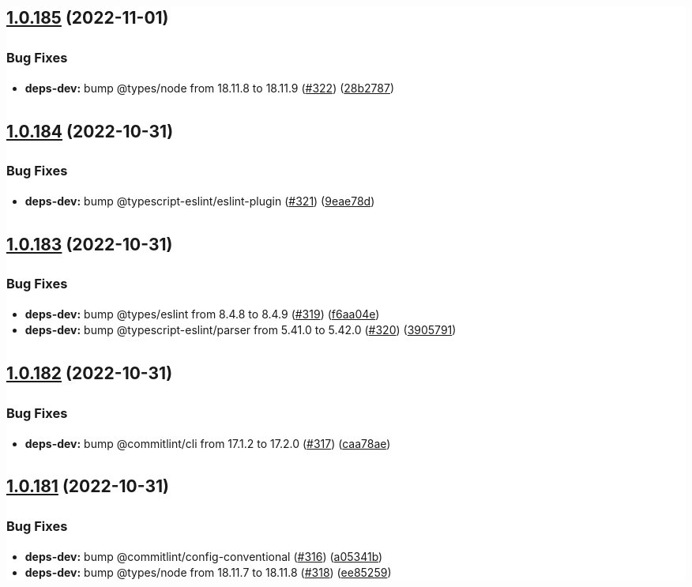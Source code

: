 ## [1.0.185](https://github.com/openapi-automatons/tools/compare/v1.0.184...v1.0.185) (2022-11-01)


### Bug Fixes

* **deps-dev:** bump @types/node from 18.11.8 to 18.11.9 ([#322](https://github.com/openapi-automatons/tools/issues/322)) ([28b2787](https://github.com/openapi-automatons/tools/commit/28b2787d955036bd7943c813aab52880f62112fd))

## [1.0.184](https://github.com/openapi-automatons/tools/compare/v1.0.183...v1.0.184) (2022-10-31)


### Bug Fixes

* **deps-dev:** bump @typescript-eslint/eslint-plugin ([#321](https://github.com/openapi-automatons/tools/issues/321)) ([9eae78d](https://github.com/openapi-automatons/tools/commit/9eae78dd4eb64da176b5458bacb5ca7e68cbce33))

## [1.0.183](https://github.com/openapi-automatons/tools/compare/v1.0.182...v1.0.183) (2022-10-31)


### Bug Fixes

* **deps-dev:** bump @types/eslint from 8.4.8 to 8.4.9 ([#319](https://github.com/openapi-automatons/tools/issues/319)) ([f6aa04e](https://github.com/openapi-automatons/tools/commit/f6aa04ee7e8192b58e702a40d53612ea399e2ba3))
* **deps-dev:** bump @typescript-eslint/parser from 5.41.0 to 5.42.0 ([#320](https://github.com/openapi-automatons/tools/issues/320)) ([3905791](https://github.com/openapi-automatons/tools/commit/39057916b86a15bd1a16406dfaf57879b2ed989d))

## [1.0.182](https://github.com/openapi-automatons/tools/compare/v1.0.181...v1.0.182) (2022-10-31)


### Bug Fixes

* **deps-dev:** bump @commitlint/cli from 17.1.2 to 17.2.0 ([#317](https://github.com/openapi-automatons/tools/issues/317)) ([caa78ae](https://github.com/openapi-automatons/tools/commit/caa78ae6506f8aef4915eaf0141a5eed16ef2754))

## [1.0.181](https://github.com/openapi-automatons/tools/compare/v1.0.180...v1.0.181) (2022-10-31)


### Bug Fixes

* **deps-dev:** bump @commitlint/config-conventional ([#316](https://github.com/openapi-automatons/tools/issues/316)) ([a05341b](https://github.com/openapi-automatons/tools/commit/a05341b4124ff9e9314de876f89e96923d078e7c))
* **deps-dev:** bump @types/node from 18.11.7 to 18.11.8 ([#318](https://github.com/openapi-automatons/tools/issues/318)) ([ee85259](https://github.com/openapi-automatons/tools/commit/ee85259a259fbc7c2fdcdf0bb72075be3aec0255))
